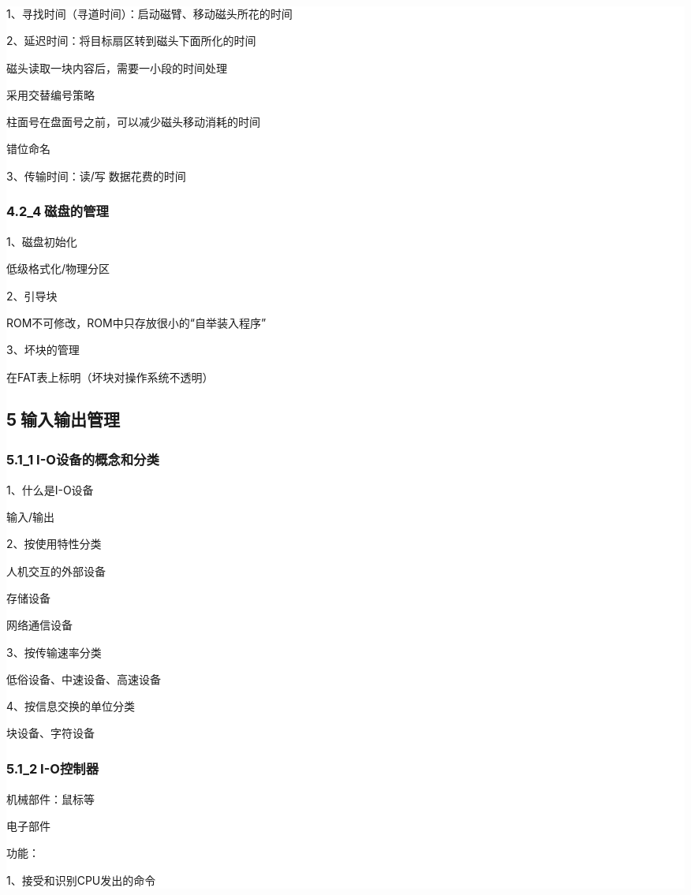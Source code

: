 1、寻找时间（寻道时间）：启动磁臂、移动磁头所花的时间

2、延迟时间：将目标扇区转到磁头下面所化的时间

磁头读取一块内容后，需要一小段的时间处理

采用交替编号策略

柱面号在盘面号之前，可以减少磁头移动消耗的时间

错位命名

3、传输时间：读/写 数据花费的时间

### **4.2_4 磁盘的管理**

1、磁盘初始化

低级格式化/物理分区

2、引导块

ROM不可修改，ROM中只存放很小的“自举装入程序”

3、坏块的管理

在FAT表上标明（坏块对操作系统不透明）

## 5 输入输出管理
### **5.1_1 I-O设备的概念和分类**

1、什么是I-O设备

输入/输出

2、按使用特性分类

人机交互的外部设备

存储设备

网络通信设备

3、按传输速率分类

低俗设备、中速设备、高速设备

4、按信息交换的单位分类

块设备、字符设备

### **5.1_2 I-O控制器**

机械部件：鼠标等

电子部件

功能：

1、接受和识别CPU发出的命令

